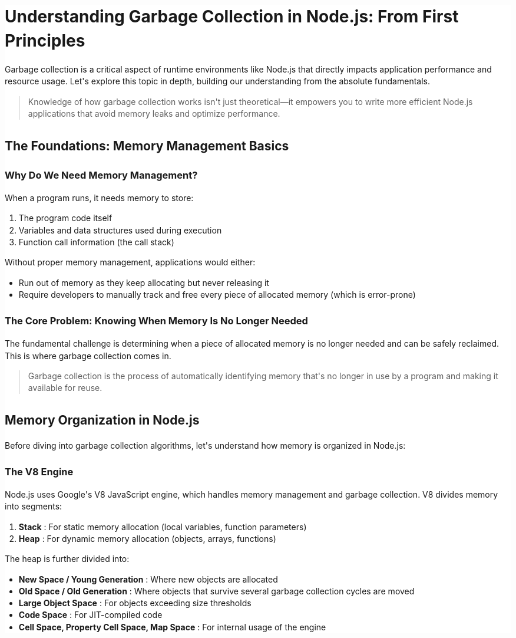 # Understanding Garbage Collection in Node.js: From First Principles

Garbage collection is a critical aspect of runtime environments like Node.js that directly impacts application performance and resource usage. Let's explore this topic in depth, building our understanding from the absolute fundamentals.

> Knowledge of how garbage collection works isn't just theoretical—it empowers you to write more efficient Node.js applications that avoid memory leaks and optimize performance.

## The Foundations: Memory Management Basics

### Why Do We Need Memory Management?

When a program runs, it needs memory to store:

1. The program code itself
2. Variables and data structures used during execution
3. Function call information (the call stack)

Without proper memory management, applications would either:

* Run out of memory as they keep allocating but never releasing it
* Require developers to manually track and free every piece of allocated memory (which is error-prone)

### The Core Problem: Knowing When Memory Is No Longer Needed

The fundamental challenge is determining when a piece of allocated memory is no longer needed and can be safely reclaimed. This is where garbage collection comes in.

> Garbage collection is the process of automatically identifying memory that's no longer in use by a program and making it available for reuse.

## Memory Organization in Node.js

Before diving into garbage collection algorithms, let's understand how memory is organized in Node.js:

### The V8 Engine

Node.js uses Google's V8 JavaScript engine, which handles memory management and garbage collection. V8 divides memory into segments:

1. **Stack** : For static memory allocation (local variables, function parameters)
2. **Heap** : For dynamic memory allocation (objects, arrays, functions)

The heap is further divided into:

* **New Space / Young Generation** : Where new objects are allocated
* **Old Space / Old Generation** : Where objects that survive several garbage collection cycles are moved
* **Large Object Space** : For objects exceeding size thresholds
* **Code Space** : For JIT-compiled code
* **Cell Space, Property Cell Space, Map Space** : For internal usage of the engine
